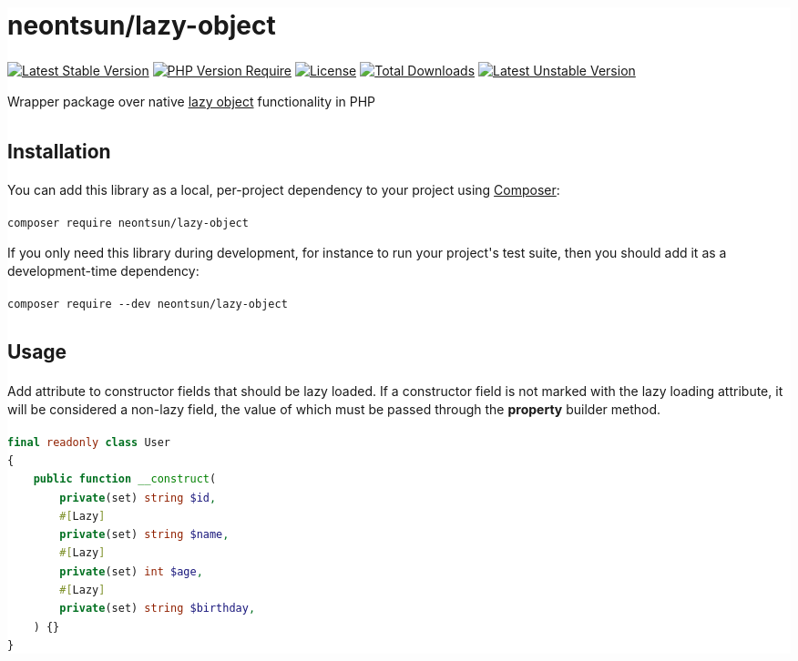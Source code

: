 # neontsun/lazy-object

[![Latest Stable Version](https://poser.pugx.org/neontsun/lazy-object/v?style=for-the-badge)](https://packagist.org/packages/neontsun/lazy-object)
[![PHP Version Require](https://poser.pugx.org/neontsun/lazy-object/require/php?style=for-the-badge)](https://packagist.org/packages/neontsun/lazy-object)
[![License](https://poser.pugx.org/neontsun/lazy-object/license?style=for-the-badge)](https://packagist.org/packages/neontsun/lazy-object)
[![Total Downloads](https://poser.pugx.org/neontsun/lazy-object/downloads?style=for-the-badge)](https://packagist.org/packages/neontsun/lazy-object)
[![Latest Unstable Version](https://poser.pugx.org/neontsun/lazy-object/v/unstable?style=for-the-badge)](https://packagist.org/packages/neontsun/lazy-object)

Wrapper package over native [lazy object](https://www.php.net/manual/en/language.oop5.lazy-objects.php) functionality in PHP

## Installation

You can add this library as a local, per-project dependency to your project using [Composer](https://getcomposer.org/):

```
composer require neontsun/lazy-object
```

If you only need this library during development, for instance to run your project's test suite, then you should add it as a development-time dependency:

```
composer require --dev neontsun/lazy-object
```

## Usage

Add attribute to constructor fields that should be lazy loaded.
If a constructor field is not marked with the lazy loading attribute, it will be considered a non-lazy field, the value of which must be passed through the **property** builder method.

```php
final readonly class User
{
    public function __construct(
        private(set) string $id,
        #[Lazy]
        private(set) string $name,
        #[Lazy]
        private(set) int $age,
        #[Lazy]
        private(set) string $birthday,
    ) {}
}
```

